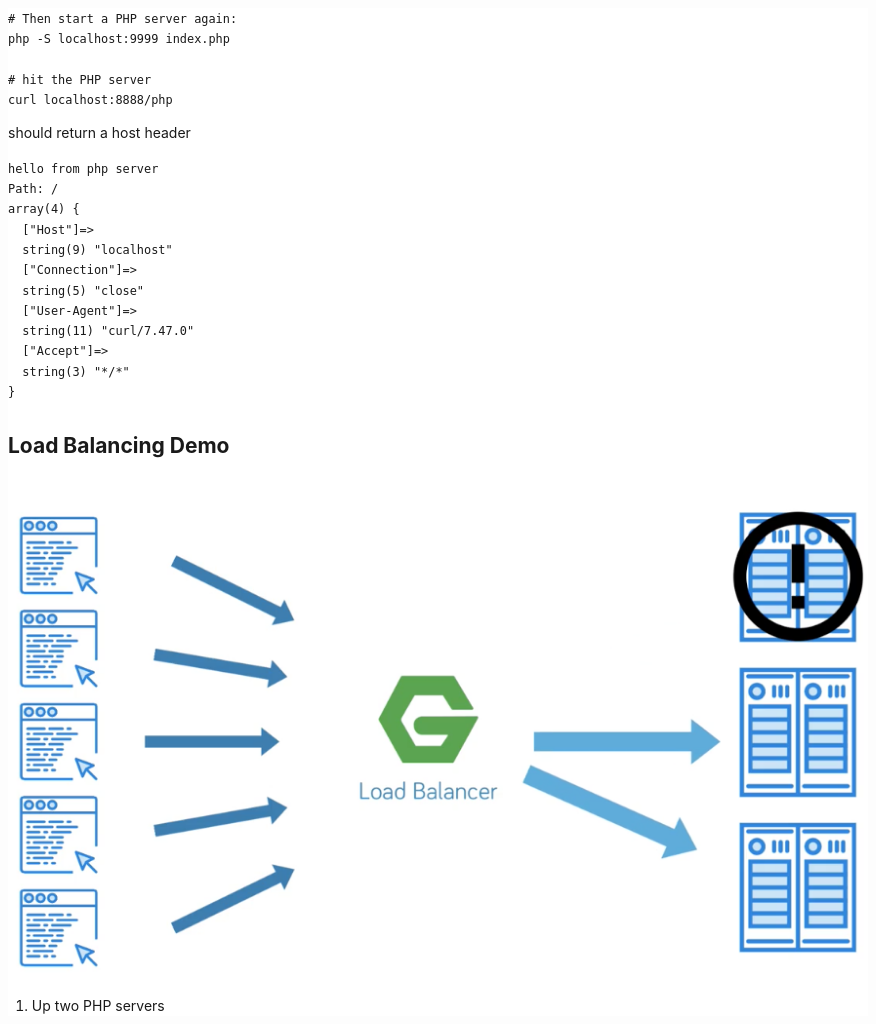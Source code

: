 ```
# Then start a PHP server again:
php -S localhost:9999 index.php

# hit the PHP server
curl localhost:8888/php
```
should return a host header
```
hello from php server
Path: /
array(4) {
  ["Host"]=>
  string(9) "localhost"
  ["Connection"]=>
  string(5) "close"
  ["User-Agent"]=>
  string(11) "curl/7.47.0"
  ["Accept"]=>
  string(3) "*/*"
}
```


## Load Balancing Demo <a name="load_balancing"></a>
![alt text](imgs/load_balancer.png "Load Balancer")
1. Up two PHP servers
